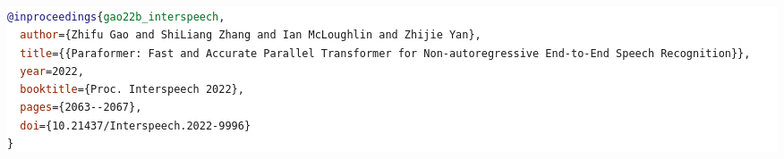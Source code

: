 ``` bibtex
@inproceedings{gao22b_interspeech,
  author={Zhifu Gao and ShiLiang Zhang and Ian McLoughlin and Zhijie Yan},
  title={{Paraformer: Fast and Accurate Parallel Transformer for Non-autoregressive End-to-End Speech Recognition}},
  year=2022,
  booktitle={Proc. Interspeech 2022},
  pages={2063--2067},
  doi={10.21437/Interspeech.2022-9996}
}
```

